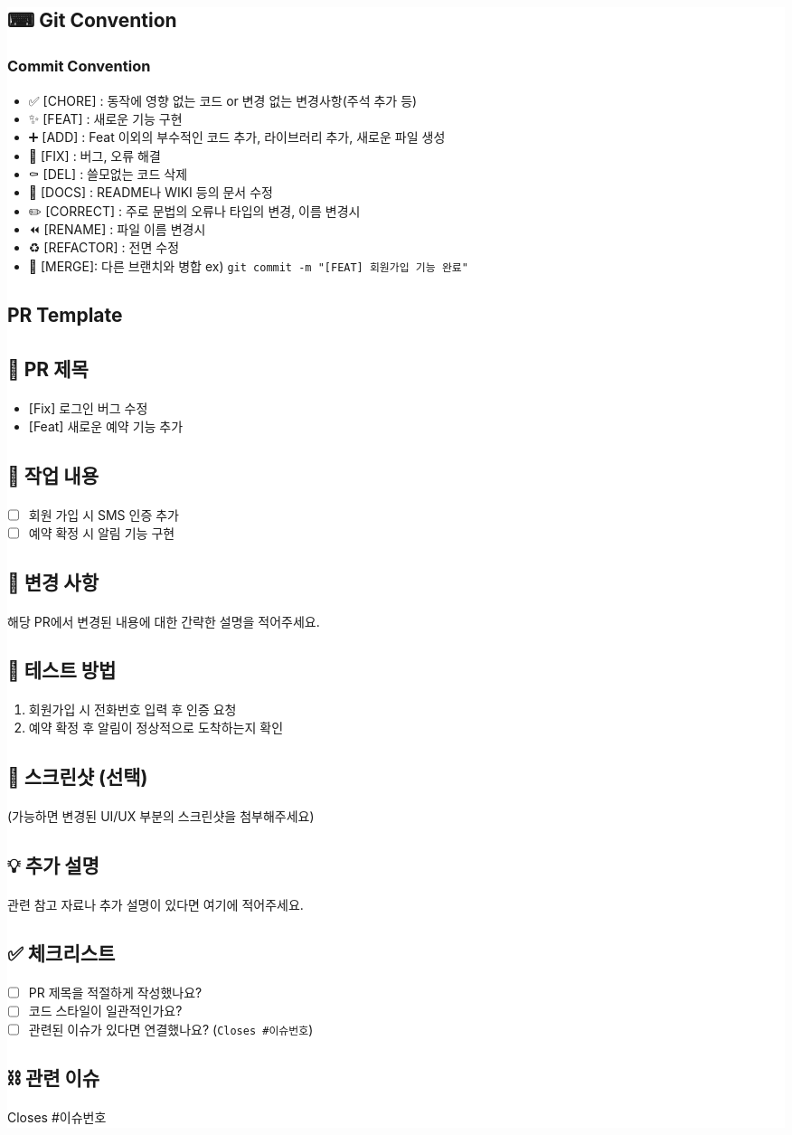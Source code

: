 ## ⌨ Git Convention
### Commit Convention
- ✅ [CHORE] : 동작에 영향 없는 코드 or 변경 없는 변경사항(주석 추가 등)
- ✨ [FEAT] : 새로운 기능 구현
- ➕ [ADD] : Feat 이외의 부수적인 코드 추가, 라이브러리 추가, 새로운 파일 생성
- 🔨 [FIX] : 버그, 오류 해결
- ⚰️ [DEL] : 쓸모없는 코드 삭제
- 📝 [DOCS] : README나 WIKI 등의 문서 수정
- ✏️ [CORRECT] : 주로 문법의 오류나 타입의 변경, 이름 변경시
- ⏪️ [RENAME] : 파일 이름 변경시
- ♻️ [REFACTOR] : 전면 수정
- 🔀 [MERGE]: 다른 브랜치와 병합
ex) `git commit -m "[FEAT] 회원가입 기능 완료"`

## PR Template
## 📌 PR 제목
- [Fix] 로그인 버그 수정
- [Feat] 새로운 예약 기능 추가

## 📢 작업 내용
- [ ] 회원 가입 시 SMS 인증 추가
- [ ] 예약 확정 시 알림 기능 구현

## 🔎 변경 사항
해당 PR에서 변경된 내용에 대한 간략한 설명을 적어주세요.

## 🚀 테스트 방법
1. 회원가입 시 전화번호 입력 후 인증 요청
2. 예약 확정 후 알림이 정상적으로 도착하는지 확인

## 📸 스크린샷 (선택)
(가능하면 변경된 UI/UX 부분의 스크린샷을 첨부해주세요)

## 💡 추가 설명
관련 참고 자료나 추가 설명이 있다면 여기에 적어주세요.

## ✅ 체크리스트
- [ ] PR 제목을 적절하게 작성했나요?
- [ ] 코드 스타일이 일관적인가요?
- [ ] 관련된 이슈가 있다면 연결했나요? (`Closes #이슈번호`)

## ⛓️ 관련 이슈
Closes #이슈번호
